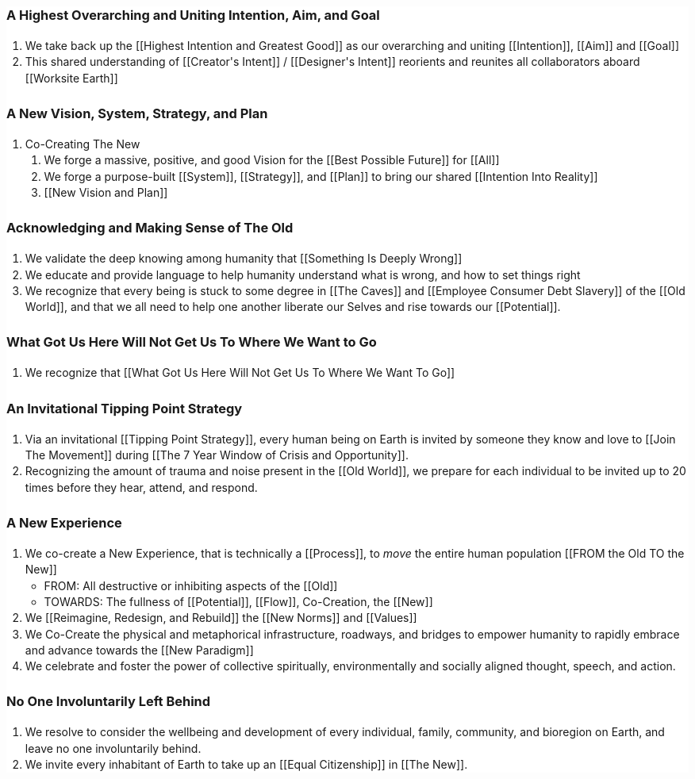 ### A Highest Overarching and Uniting Intention, Aim, and Goal 

1. We take back up the [[Highest Intention and Greatest Good]] as our overarching and uniting [[Intention]], [[Aim]] and [[Goal]]  
2. This shared understanding of [[Creator's Intent]] / [[Designer's Intent]] reorients and reunites all collaborators aboard [[Worksite Earth]]  

### A New Vision, System, Strategy, and Plan 

1. Co-Creating The New 
	1. We forge a massive, positive, and good Vision for the [[Best Possible Future]] for [[All]]  
	2. We forge a purpose-built [[System]], [[Strategy]], and [[Plan]] to bring our shared [[Intention Into Reality]]    
	3. [[New Vision and Plan]]  

### Acknowledging and Making Sense of The Old 

1. We validate the deep knowing among humanity that [[Something Is Deeply Wrong]]  
2. We educate and provide language to help humanity understand what is wrong, and how to set things right   
3. We recognize that every being is stuck to some degree in [[The Caves]] and [[Employee Consumer Debt Slavery]] of the [[Old World]], and that we all need to help one another liberate our Selves and rise towards our [[Potential]].  

### What Got Us Here Will Not Get Us To Where We Want to Go 

1. We recognize that [[What Got Us Here Will Not Get Us To Where We Want To Go]]  

### An Invitational Tipping Point Strategy 

1. Via an invitational [[Tipping Point Strategy]], every human being on Earth is invited by someone they know and love to [[Join The Movement]] during [[The 7 Year Window of Crisis and Opportunity]].   
2. Recognizing the amount of trauma and noise present in the [[Old World]], we prepare for each individual to be invited up to 20 times before they hear, attend, and respond.  

### A New Experience 

1. We co-create a New Experience, that is technically a [[Process]], to *move* the entire human population [[FROM the Old TO the New]] 
	- FROM: All destructive or inhibiting aspects of the [[Old]]  
	- TOWARDS: The fullness of [[Potential]], [[Flow]], Co-Creation, the [[New]]    
2. We [[Reimagine, Redesign, and Rebuild]] the [[New Norms]] and [[Values]]  
3. We Co-Create the physical and metaphorical infrastructure, roadways, and bridges to empower humanity to rapidly embrace and advance towards the [[New Paradigm]]   
4. We celebrate and foster the power of collective spiritually, environmentally and socially aligned thought, speech, and action.  

### No One Involuntarily Left Behind 

1. We resolve to consider the wellbeing and development of every individual, family, community, and bioregion on Earth, and leave no one involuntarily behind.  
2. We invite every inhabitant of Earth to take up an [[Equal Citizenship]] in [[The New]].  
